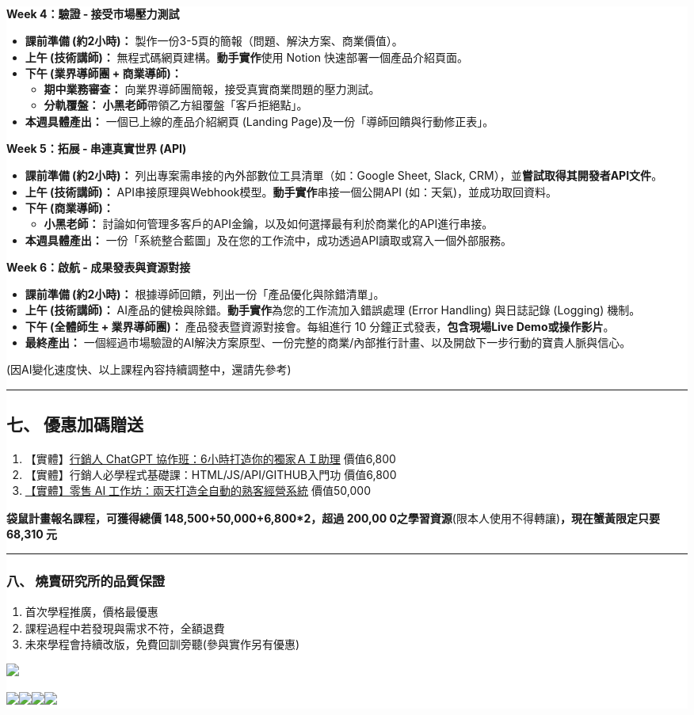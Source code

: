 **Week 4：驗證 - 接受市場壓力測試**

*   **課前準備 (約2小時)：** 製作一份3-5頁的簡報（問題、解決方案、商業價值）。
*   **上午 (技術講師)：** 無程式碼網頁建構。**動手實作**使用 Notion 快速部署一個產品介紹頁面。
*   **下午 (業界導師團 + 商業導師)：**
    *   **期中業務審查：** 向業界導師團簡報，接受真實商業問題的壓力測試。
    *   **分軌覆盤：** **小黑老師**帶領乙方組覆盤「客戶拒絕點」。
*   **本週具體產出：** 一個已上線的產品介紹網頁 (Landing Page)及一份「導師回饋與行動修正表」。

**Week 5：拓展 - 串連真實世界 (API)**

*   **課前準備 (約2小時)：** 列出專案需串接的內外部數位工具清單（如：Google Sheet, Slack, CRM），並**嘗試取得其開發者API文件**。
*   **上午 (技術講師)：** API串接原理與Webhook模型。**動手實作**串接一個公開API (如：天氣)，並成功取回資料。
*   **下午 (商業導師)：**
    *   **小黑老師：** 討論如何管理多客戶的API金鑰，以及如何選擇最有利於商業化的API進行串接。
*   **本週具體產出：** 一份「系統整合藍圖」及在您的工作流中，成功透過API讀取或寫入一個外部服務。

**Week 6：啟航 - 成果發表與資源對接**

*   **課前準備 (約2小時)：** 根據導師回饋，列出一份「產品優化與除錯清單」。
*   **上午 (技術講師)：** AI產品的健檢與除錯。**動手實作**為您的工作流加入錯誤處理 (Error Handling) 與日誌記錄 (Logging) 機制。
*   **下午 (全體師生 + 業界導師團)：** 產品發表暨資源對接會。每組進行 10 分鐘正式發表，**包含現場Live Demo或操作影片**。
*   **最終產出：** 一個經過市場驗證的AI解決方案原型、一份完整的商業/內部推行計畫、以及開啟下一步行動的寶貴人脈與信心。

(因AI變化速度快、以上課程內容持續調整中，還請先參考)

* * *

## **七、 優惠加碼贈送**

1.  【實體】[行銷人 ChatGPT 協作班：6小時打造你的獨家ＡＩ助理](https://www.shumai.com.tw/ai_chatgpt) 價值6,800
2.  【實體】行銷人必學程式基礎課：HTML/JS/API/GITHUB入門功 價值6,800
3.  [【實體】零售 AI 工作坊：兩天打造全自動的熟客經營系統](https://www.shumai.com.tw/product/product&product_id=580) 價值50,000

**袋鼠計畫報名課程，可獲得總價 148,500+50,000+6,800\*2，超過 200,00 0之學習資源**(限本人使用不得轉讓)**，現在蟹黃限定只要 68,310 元**

* * *

### **八、 燒賣研究所的品質保證**

1.  首次學程推廣，價格最優惠
2.  課程過程中若發現與需求不符，全額退費
3.  未來學程會持續改版，免費回訓旁聽(參與實作另有優惠)

![](https://image-cdn-flare.qdm.cloud/q60f8f147a6b19/image/data//01_A_%E5%AD%B8%E7%A8%8B/%E9%A0%81%E9%9D%A2%E5%85%B1%E7%94%A8/%E7%94%A2%E5%93%81%E6%AF%94%E8%BC%83%E8%A1%A8B.png)



************![](https://image-cdn-flare.qdm.cloud/q60f8f147a6b19/image/data//01_B_%E9%81%B8%E4%BF%AE/B05GA_GA4%E5%85%A8%E4%BF%AE%E7%8F%AD7-5H/241210_%E6%94%B9%E7%89%88V1/GA4%E5%85%A8%E4%BF%AE%E7%8F%AD_V2_11.png)************************![](https://image-cdn-flare.qdm.cloud/q60f8f147a6b19/image/data//01_B_%E9%81%B8%E4%BF%AE/%E5%96%AE%E9%BB%9E%E9%A0%81%E9%9D%A2%E5%85%B1%E7%94%A8/%E4%BA%A4%E9%80%9A%E8%B3%87%E8%A8%8A.png)************************![](https://image-cdn-flare.qdm.cloud/q60f8f147a6b19/image/data//01_B_%E9%81%B8%E4%BF%AE/%E5%96%AE%E9%BB%9E%E9%A0%81%E9%9D%A2%E5%85%B1%E7%94%A8/%E7%87%92%E8%B3%A3%E4%BB%8B%E7%B4%B91.png)![](https://image-cdn-flare.qdm.cloud/q60f8f147a6b19/image/data//01_B_%E9%81%B8%E4%BF%AE/%E5%96%AE%E9%BB%9E%E9%A0%81%E9%9D%A2%E5%85%B1%E7%94%A8/%E7%87%92%E8%B3%A3%E4%BB%8B%E7%B4%B92.png)
[![](data:image/gif;base64,R0lGODdhAQABAPAAAP///wAAACwAAAAAAQABAEACAkQBADs=)](http://m.me/shumaischool)************
